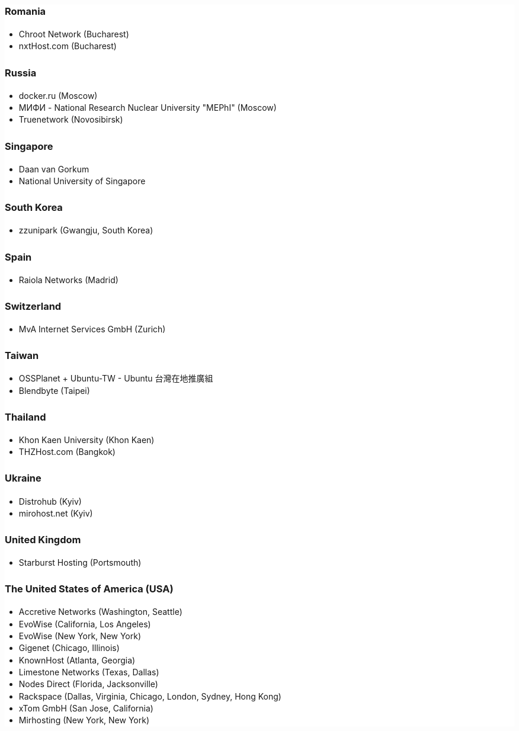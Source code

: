 ### Romania

- Chroot Network (Bucharest)
- nxtHost.com (Bucharest)

### Russia

- docker.ru (Moscow)
- МИФИ - National Research Nuclear University "MEPhI" (Moscow)
- Truenetwork (Novosibirsk)

### Singapore

- Daan van Gorkum
- National University of Singapore

### South Korea

- zzunipark (Gwangju, South Korea)

### Spain

- Raiola Networks (Madrid)

### Switzerland

- MvA Internet Services GmbH (Zurich)

### Taiwan

- OSSPlanet + Ubuntu-TW - Ubuntu 台灣在地推廣組
- Blendbyte (Taipei)

### Thailand

- Khon Kaen University (Khon Kaen)
- THZHost.com (Bangkok)

### Ukraine

- Distrohub (Kyiv)
- mirohost.net (Kyiv)

### United Kingdom

- Starburst Hosting (Portsmouth)

### The United States of America (USA)

- Accretive Networks (Washington, Seattle)
- EvoWise (California, Los Angeles)
- EvoWise (New York, New York)
- Gigenet (Chicago, Illinois)
- KnownHost (Atlanta, Georgia)
- Limestone Networks (Texas, Dallas)
- Nodes Direct (Florida, Jacksonville)
- Rackspace (Dallas, Virginia, Chicago, London, Sydney, Hong Kong)
- xTom GmbH (San Jose, California)
- Mirhosting (New York, New York)
